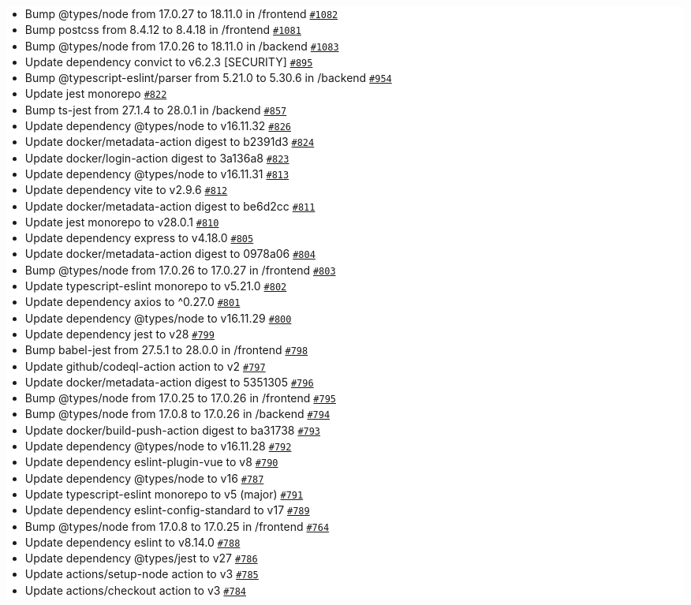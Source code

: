- Bump @types/node from 17.0.27 to 18.11.0 in /frontend [`#1082`](https://github.com/sadortun/GoPlan-app/pull/1082)
- Bump postcss from 8.4.12 to 8.4.18 in /frontend [`#1081`](https://github.com/sadortun/GoPlan-app/pull/1081)
- Bump @types/node from 17.0.26 to 18.11.0 in /backend [`#1083`](https://github.com/sadortun/GoPlan-app/pull/1083)
- Update dependency convict to v6.2.3 [SECURITY] [`#895`](https://github.com/sadortun/GoPlan-app/pull/895)
- Bump @typescript-eslint/parser from 5.21.0 to 5.30.6 in /backend [`#954`](https://github.com/sadortun/GoPlan-app/pull/954)
- Update jest monorepo [`#822`](https://github.com/sadortun/GoPlan-app/pull/822)
- Bump ts-jest from 27.1.4 to 28.0.1 in /backend [`#857`](https://github.com/sadortun/GoPlan-app/pull/857)
- Update dependency @types/node to v16.11.32 [`#826`](https://github.com/sadortun/GoPlan-app/pull/826)
- Update docker/metadata-action digest to b2391d3 [`#824`](https://github.com/sadortun/GoPlan-app/pull/824)
- Update docker/login-action digest to 3a136a8 [`#823`](https://github.com/sadortun/GoPlan-app/pull/823)
- Update dependency @types/node to v16.11.31 [`#813`](https://github.com/sadortun/GoPlan-app/pull/813)
- Update dependency vite to v2.9.6 [`#812`](https://github.com/sadortun/GoPlan-app/pull/812)
- Update docker/metadata-action digest to be6d2cc [`#811`](https://github.com/sadortun/GoPlan-app/pull/811)
- Update jest monorepo to v28.0.1 [`#810`](https://github.com/sadortun/GoPlan-app/pull/810)
- Update dependency express to v4.18.0 [`#805`](https://github.com/sadortun/GoPlan-app/pull/805)
- Update docker/metadata-action digest to 0978a06 [`#804`](https://github.com/sadortun/GoPlan-app/pull/804)
- Bump @types/node from 17.0.26 to 17.0.27 in /frontend [`#803`](https://github.com/sadortun/GoPlan-app/pull/803)
- Update typescript-eslint monorepo to v5.21.0 [`#802`](https://github.com/sadortun/GoPlan-app/pull/802)
- Update dependency axios to ^0.27.0 [`#801`](https://github.com/sadortun/GoPlan-app/pull/801)
- Update dependency @types/node to v16.11.29 [`#800`](https://github.com/sadortun/GoPlan-app/pull/800)
- Update dependency jest to v28 [`#799`](https://github.com/sadortun/GoPlan-app/pull/799)
- Bump babel-jest from 27.5.1 to 28.0.0 in /frontend [`#798`](https://github.com/sadortun/GoPlan-app/pull/798)
- Update github/codeql-action action to v2 [`#797`](https://github.com/sadortun/GoPlan-app/pull/797)
- Update docker/metadata-action digest to 5351305 [`#796`](https://github.com/sadortun/GoPlan-app/pull/796)
- Bump @types/node from 17.0.25 to 17.0.26 in /frontend [`#795`](https://github.com/sadortun/GoPlan-app/pull/795)
- Bump @types/node from 17.0.8 to 17.0.26 in /backend [`#794`](https://github.com/sadortun/GoPlan-app/pull/794)
- Update docker/build-push-action digest to ba31738 [`#793`](https://github.com/sadortun/GoPlan-app/pull/793)
- Update dependency @types/node to v16.11.28 [`#792`](https://github.com/sadortun/GoPlan-app/pull/792)
- Update dependency eslint-plugin-vue to v8 [`#790`](https://github.com/sadortun/GoPlan-app/pull/790)
- Update dependency @types/node to v16 [`#787`](https://github.com/sadortun/GoPlan-app/pull/787)
- Update typescript-eslint monorepo to v5 (major) [`#791`](https://github.com/sadortun/GoPlan-app/pull/791)
- Update dependency eslint-config-standard to v17 [`#789`](https://github.com/sadortun/GoPlan-app/pull/789)
- Bump @types/node from 17.0.8 to 17.0.25 in /frontend [`#764`](https://github.com/sadortun/GoPlan-app/pull/764)
- Update dependency eslint to v8.14.0 [`#788`](https://github.com/sadortun/GoPlan-app/pull/788)
- Update dependency @types/jest to v27 [`#786`](https://github.com/sadortun/GoPlan-app/pull/786)
- Update actions/setup-node action to v3 [`#785`](https://github.com/sadortun/GoPlan-app/pull/785)
- Update actions/checkout action to v3 [`#784`](https://github.com/sadortun/GoPlan-app/pull/784)